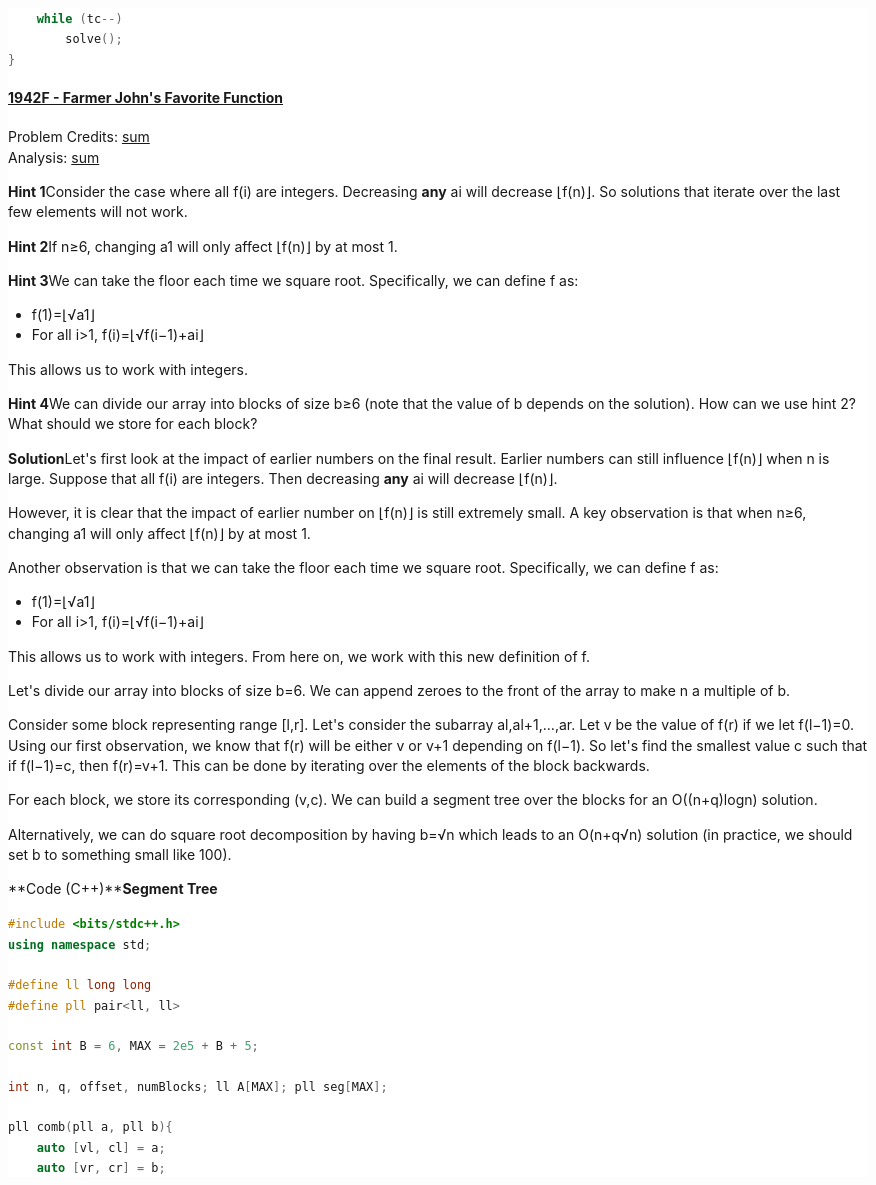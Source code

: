 ```cpp
    while (tc--)
        solve();
}
```
#### [1942F - Farmer John's Favorite Function](../problems/F._Farmer_John's_Favorite_Function.md)

Problem Credits: [sum](https://codeforces.com/profile/sum "Master sum")   
Analysis: [sum](https://codeforces.com/profile/sum "Master sum")

 **Hint 1**Consider the case where all f(i) are integers. Decreasing **any** ai will decrease ⌊f(n)⌋. So solutions that iterate over the last few elements will not work.

 **Hint 2**If n≥6, changing a1 will only affect ⌊f(n)⌋ by at most 1.

 **Hint 3**We can take the floor each time we square root. Specifically, we can define f as:

 * f(1)=⌊√a1⌋
* For all i>1, f(i)=⌊√f(i−1)+ai⌋

This allows us to work with integers.

 **Hint 4**We can divide our array into blocks of size b≥6 (note that the value of b depends on the solution). How can we use hint 2? What should we store for each block?

 **Solution**Let's first look at the impact of earlier numbers on the final result. Earlier numbers can still influence ⌊f(n)⌋ when n is large. Suppose that all f(i) are integers. Then decreasing **any** ai will decrease ⌊f(n)⌋. 

However, it is clear that the impact of earlier number on ⌊f(n)⌋ is still extremely small. A key observation is that when n≥6, changing a1 will only affect ⌊f(n)⌋ by at most 1.

Another observation is that we can take the floor each time we square root. Specifically, we can define f as:

 * f(1)=⌊√a1⌋
* For all i>1, f(i)=⌊√f(i−1)+ai⌋

This allows us to work with integers. From here on, we work with this new definition of f.

Let's divide our array into blocks of size b=6. We can append zeroes to the front of the array to make n a multiple of b. 

Consider some block representing range [l,r]. Let's consider the subarray al,al+1,…,ar. Let v be the value of f(r) if we let f(l−1)=0. Using our first observation, we know that f(r) will be either v or v+1 depending on f(l−1). So let's find the smallest value c such that if f(l−1)=c, then f(r)=v+1. This can be done by iterating over the elements of the block backwards.

For each block, we store its corresponding (v,c). We can build a segment tree over the blocks for an O((n+q)logn) solution. 

Alternatively, we can do square root decomposition by having b=√n which leads to an O(n+q√n) solution (in practice, we should set b to something small like 100).

 **Code (C++)****Segment Tree**
```cpp
#include <bits/stdc++.h>
using namespace std;

#define ll long long
#define pll pair<ll, ll>

const int B = 6, MAX = 2e5 + B + 5;

int n, q, offset, numBlocks; ll A[MAX]; pll seg[MAX];

pll comb(pll a, pll b){
    auto [vl, cl] = a;
    auto [vr, cr] = b;

```